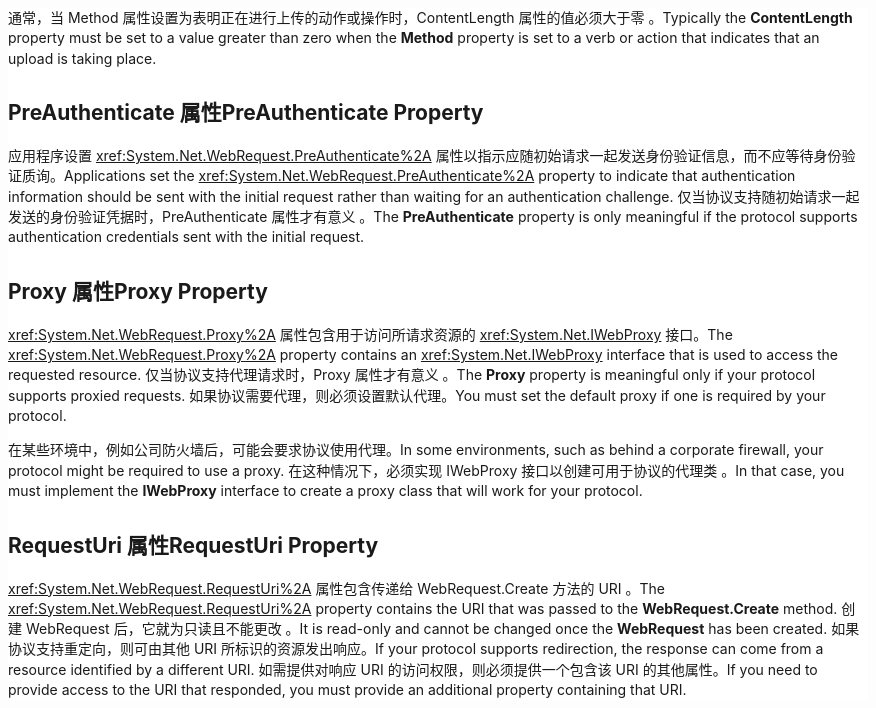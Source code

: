  <span data-ttu-id="73159-140">通常，当 Method 属性设置为表明正在进行上传的动作或操作时，ContentLength 属性的值必须大于零   。</span><span class="sxs-lookup"><span data-stu-id="73159-140">Typically the **ContentLength** property must be set to a value greater than zero when the **Method** property is set to a verb or action that indicates that an upload is taking place.</span></span>  
  
## <a name="preauthenticate-property"></a><span data-ttu-id="73159-141">PreAuthenticate 属性</span><span class="sxs-lookup"><span data-stu-id="73159-141">PreAuthenticate Property</span></span>  
 <span data-ttu-id="73159-142">应用程序设置 <xref:System.Net.WebRequest.PreAuthenticate%2A> 属性以指示应随初始请求一起发送身份验证信息，而不应等待身份验证质询。</span><span class="sxs-lookup"><span data-stu-id="73159-142">Applications set the <xref:System.Net.WebRequest.PreAuthenticate%2A> property to indicate that authentication information should be sent with the initial request rather than waiting for an authentication challenge.</span></span> <span data-ttu-id="73159-143">仅当协议支持随初始请求一起发送的身份验证凭据时，PreAuthenticate 属性才有意义  。</span><span class="sxs-lookup"><span data-stu-id="73159-143">The **PreAuthenticate** property is only meaningful if the protocol supports authentication credentials sent with the initial request.</span></span>  
  
## <a name="proxy-property"></a><span data-ttu-id="73159-144">Proxy 属性</span><span class="sxs-lookup"><span data-stu-id="73159-144">Proxy Property</span></span>  
 <span data-ttu-id="73159-145"><xref:System.Net.WebRequest.Proxy%2A> 属性包含用于访问所请求资源的 <xref:System.Net.IWebProxy> 接口。</span><span class="sxs-lookup"><span data-stu-id="73159-145">The <xref:System.Net.WebRequest.Proxy%2A> property contains an <xref:System.Net.IWebProxy> interface that is used to access the requested resource.</span></span> <span data-ttu-id="73159-146">仅当协议支持代理请求时，Proxy 属性才有意义  。</span><span class="sxs-lookup"><span data-stu-id="73159-146">The **Proxy** property is meaningful only if your protocol supports proxied requests.</span></span> <span data-ttu-id="73159-147">如果协议需要代理，则必须设置默认代理。</span><span class="sxs-lookup"><span data-stu-id="73159-147">You must set the default proxy if one is required by your protocol.</span></span>  
  
 <span data-ttu-id="73159-148">在某些环境中，例如公司防火墙后，可能会要求协议使用代理。</span><span class="sxs-lookup"><span data-stu-id="73159-148">In some environments, such as behind a corporate firewall, your protocol might be required to use a proxy.</span></span> <span data-ttu-id="73159-149">在这种情况下，必须实现 IWebProxy 接口以创建可用于协议的代理类  。</span><span class="sxs-lookup"><span data-stu-id="73159-149">In that case, you must implement the **IWebProxy** interface to create a proxy class that will work for your protocol.</span></span>  
  
## <a name="requesturi-property"></a><span data-ttu-id="73159-150">RequestUri 属性</span><span class="sxs-lookup"><span data-stu-id="73159-150">RequestUri Property</span></span>  
 <span data-ttu-id="73159-151"><xref:System.Net.WebRequest.RequestUri%2A> 属性包含传递给 WebRequest.Create 方法的 URI  。</span><span class="sxs-lookup"><span data-stu-id="73159-151">The <xref:System.Net.WebRequest.RequestUri%2A> property contains the URI that was passed to the **WebRequest.Create** method.</span></span> <span data-ttu-id="73159-152">创建 WebRequest 后，它就为只读且不能更改  。</span><span class="sxs-lookup"><span data-stu-id="73159-152">It is read-only and cannot be changed once the **WebRequest** has been created.</span></span> <span data-ttu-id="73159-153">如果协议支持重定向，则可由其他 URI 所标识的资源发出响应。</span><span class="sxs-lookup"><span data-stu-id="73159-153">If your protocol supports redirection, the response can come from a resource identified by a different URI.</span></span> <span data-ttu-id="73159-154">如需提供对响应 URI 的访问权限，则必须提供一个包含该 URI 的其他属性。</span><span class="sxs-lookup"><span data-stu-id="73159-154">If you need to provide access to the URI that responded, you must provide an additional property containing that URI.</span></span>  
  